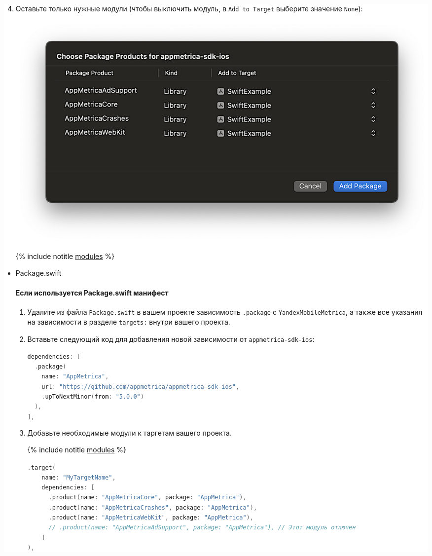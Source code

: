   4. Оставьте только нужные модули (чтобы выключить модуль, в `Add to Target` выберите значение `None`):

     ![](../../../../_images/spm-select-packages.png)

     {% include notitle [modules](../../_includes/ios-integration.md#modules) %}

- Package.swift

  #### Если используется Package.swift манифест

  1. Удалите из файла `Package.swift` в вашем проекте зависимость `.package` с `YandexMobileMetrica`, а также все указания на зависимости в разделе `targets:` внутри вашего проекта.
  2. Вставьте следующий код для добавления новой зависимости от `appmetrica-sdk-ios`:

      ```swift translate=no
      dependencies: [
        .package(
          name: "AppMetrica",
          url: "https://github.com/appmetrica/appmetrica-sdk-ios",
          .upToNextMinor(from: "5.0.0")
        ),
      ],
      ```
  3. Добавьте необходимые модули к таргетам вашего проекта.
  
      {% include notitle [modules](../../_includes/ios-integration.md#modules) %}

      ```swift translate=no
      .target(
          name: "MyTargetName",
          dependencies: [
            .product(name: "AppMetricaCore", package: "AppMetrica"),
            .product(name: "AppMetricaCrashes", package: "AppMetrica"),
            .product(name: "AppMetricaWebKit", package: "AppMetrica"),
            // .product(name: "AppMetricaAdSupport", package: "AppMetrica"), // Этот модуль отлючен
          ]
      ),
      ```
